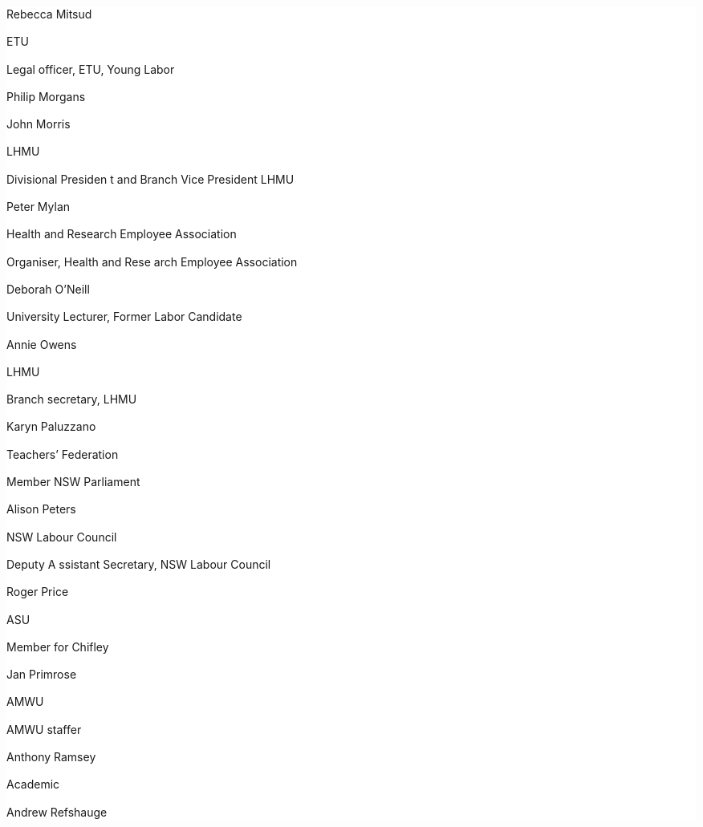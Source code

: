  Rebecca Mitsud 

 ETU 

 Legal officer, ETU, Young Labor 

 Philip Morgans 

 

 

 John Morris 

 LHMU 

 Divisional Presiden t and Branch Vice President LHMU 

 Peter Mylan 

 Health and Research Employee  Association 

 Organiser, Health and Rese arch Employee Association 

 Deborah O’Neill 

 

 University Lecturer, Former Labor Candidate 

 Annie Owens 

 LHMU 

 Branch secretary, LHMU 

 Karyn Paluzzano 

 Teachers’ Federation 

 Member NSW Parliament 

 Alison Peters 

 NSW Labour Council 

 Deputy A ssistant Secretary, NSW Labour Council 

 Roger Price 

 ASU 

 Member for Chifley 

 Jan Primrose 

 AMWU 

 AMWU staffer 

 Anthony Ramsey 

 

 Academic 

 Andrew Refshauge 
